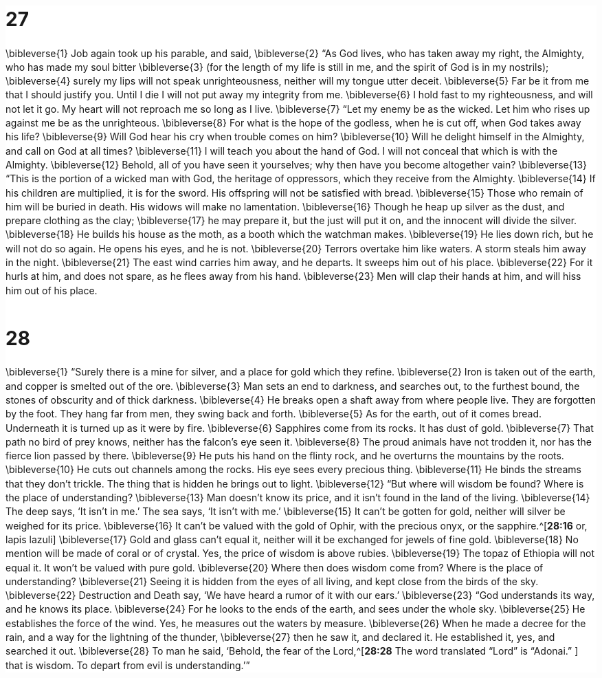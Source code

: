 # 27 
\bibleverse{1} Job again took up his parable, and said, \bibleverse{2} “As God lives, who has taken away my right, the Almighty, who has made my soul bitter \bibleverse{3} (for the length of my life is still in me, and the spirit of God is in my nostrils); \bibleverse{4} surely my lips will not speak unrighteousness, neither will my tongue utter deceit. \bibleverse{5} Far be it from me that I should justify you. Until I die I will not put away my integrity from me. \bibleverse{6} I hold fast to my righteousness, and will not let it go. My heart will not reproach me so long as I live. \bibleverse{7} “Let my enemy be as the wicked. Let him who rises up against me be as the unrighteous. \bibleverse{8} For what is the hope of the godless, when he is cut off, when God takes away his life? \bibleverse{9} Will God hear his cry when trouble comes on him? \bibleverse{10} Will he delight himself in the Almighty, and call on God at all times? \bibleverse{11} I will teach you about the hand of God. I will not conceal that which is with the Almighty. \bibleverse{12} Behold, all of you have seen it yourselves; why then have you become altogether vain? \bibleverse{13} “This is the portion of a wicked man with God, the heritage of oppressors, which they receive from the Almighty. \bibleverse{14} If his children are multiplied, it is for the sword. His offspring will not be satisfied with bread. \bibleverse{15} Those who remain of him will be buried in death. His widows will make no lamentation. \bibleverse{16} Though he heap up silver as the dust, and prepare clothing as the clay; \bibleverse{17} he may prepare it, but the just will put it on, and the innocent will divide the silver. \bibleverse{18} He builds his house as the moth, as a booth which the watchman makes. \bibleverse{19} He lies down rich, but he will not do so again. He opens his eyes, and he is not. \bibleverse{20} Terrors overtake him like waters. A storm steals him away in the night. \bibleverse{21} The east wind carries him away, and he departs. It sweeps him out of his place. \bibleverse{22} For it hurls at him, and does not spare, as he flees away from his hand. \bibleverse{23} Men will clap their hands at him, and will hiss him out of his place. 

# 28 
\bibleverse{1} “Surely there is a mine for silver, and a place for gold which they refine. \bibleverse{2} Iron is taken out of the earth, and copper is smelted out of the ore. \bibleverse{3} Man sets an end to darkness, and searches out, to the furthest bound, the stones of obscurity and of thick darkness. \bibleverse{4} He breaks open a shaft away from where people live. They are forgotten by the foot. They hang far from men, they swing back and forth. \bibleverse{5} As for the earth, out of it comes bread. Underneath it is turned up as it were by fire. \bibleverse{6} Sapphires come from its rocks. It has dust of gold. \bibleverse{7} That path no bird of prey knows, neither has the falcon’s eye seen it. \bibleverse{8} The proud animals have not trodden it, nor has the fierce lion passed by there. \bibleverse{9} He puts his hand on the flinty rock, and he overturns the mountains by the roots. \bibleverse{10} He cuts out channels among the rocks. His eye sees every precious thing. \bibleverse{11} He binds the streams that they don’t trickle. The thing that is hidden he brings out to light. \bibleverse{12} “But where will wisdom be found? Where is the place of understanding? \bibleverse{13} Man doesn’t know its price, and it isn’t found in the land of the living. \bibleverse{14} The deep says, ‘It isn’t in me.’ The sea says, ‘It isn’t with me.’ \bibleverse{15} It can’t be gotten for gold, neither will silver be weighed for its price. \bibleverse{16} It can’t be valued with the gold of Ophir, with the precious onyx, or the sapphire.^[**28:16** or, lapis lazuli] \bibleverse{17} Gold and glass can’t equal it, neither will it be exchanged for jewels of fine gold. \bibleverse{18} No mention will be made of coral or of crystal. Yes, the price of wisdom is above rubies. \bibleverse{19} The topaz of Ethiopia will not equal it. It won’t be valued with pure gold. \bibleverse{20} Where then does wisdom come from? Where is the place of understanding? \bibleverse{21} Seeing it is hidden from the eyes of all living, and kept close from the birds of the sky. \bibleverse{22} Destruction and Death say, ‘We have heard a rumor of it with our ears.’ \bibleverse{23} “God understands its way, and he knows its place. \bibleverse{24} For he looks to the ends of the earth, and sees under the whole sky. \bibleverse{25} He establishes the force of the wind. Yes, he measures out the waters by measure. \bibleverse{26} When he made a decree for the rain, and a way for the lightning of the thunder, \bibleverse{27} then he saw it, and declared it. He established it, yes, and searched it out. \bibleverse{28} To man he said, ‘Behold, the fear of the Lord,^[**28:28** The word translated “Lord” is “Adonai.” ] that is wisdom. To depart from evil is understanding.’” 
